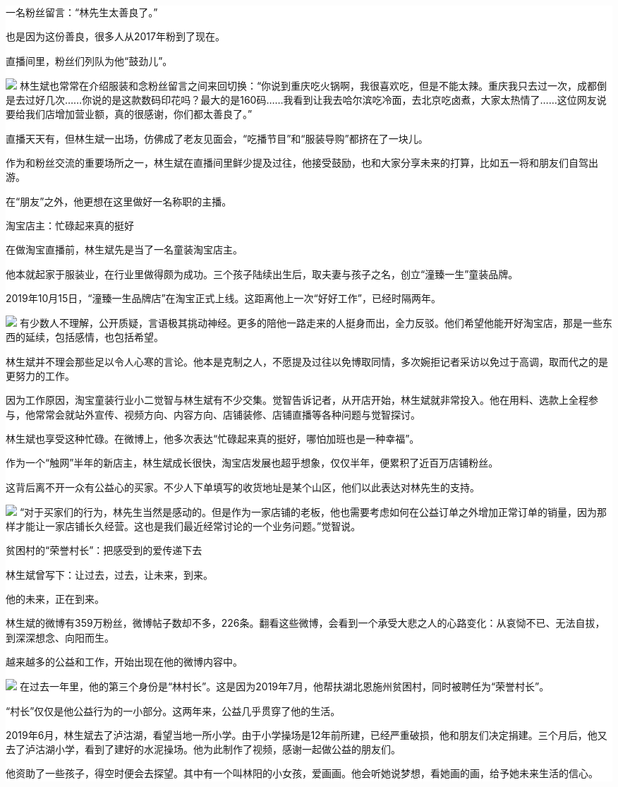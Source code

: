 一名粉丝留言：“林先生太善良了。”

也是因为这份善良，很多人从2017年粉到了现在。

直播间里，粉丝们列队为他“鼓劲儿”。

<img src="https://imagepphcloud.thepaper.cn/pph/image/63/534/478.jpg" referrerpolicy="no-referrer">
林生斌也常常在介绍服装和念粉丝留言之间来回切换：“你说到重庆吃火锅啊，我很喜欢吃，但是不能太辣。重庆我只去过一次，成都倒是去过好几次……你说的是这款数码印花吗？最大的是160码……我看到让我去哈尔滨吃冷面，去北京吃卤煮，大家太热情了……这位网友说要给我们店增加营业额，真的很感谢，你们都太善良了。”

直播天天有，但林生斌一出场，仿佛成了老友见面会，“吃播节目”和“服装导购”都挤在了一块儿。

作为和粉丝交流的重要场所之一，林生斌在直播间里鲜少提及过往，他接受鼓励，也和大家分享未来的打算，比如五一将和朋友们自驾出游。

在“朋友”之外，他更想在这里做好一名称职的主播。

淘宝店主：忙碌起来真的挺好

在做淘宝直播前，林生斌先是当了一名童装淘宝店主。

他本就起家于服装业，在行业里做得颇为成功。三个孩子陆续出生后，取夫妻与孩子之名，创立“潼臻一生”童装品牌。

2019年10月15日，“潼臻一生品牌店”在淘宝正式上线。这距离他上一次“好好工作”，已经时隔两年。

<img src="https://imagepphcloud.thepaper.cn/pph/image/63/534/479.jpg" referrerpolicy="no-referrer">
有少数人不理解，公开质疑，言语极其挑动神经。更多的陪他一路走来的人挺身而出，全力反驳。他们希望他能开好淘宝店，那是一些东西的延续，包括感情，也包括希望。

林生斌并不理会那些足以令人心寒的言论。他本是克制之人，不愿提及过往以免博取同情，多次婉拒记者采访以免过于高调，取而代之的是更努力的工作。

因为工作原因，淘宝童装行业小二觉智与林生斌有不少交集。觉智告诉记者，从开店开始，林生斌就非常投入。他在用料、选款上全程参与，他常常会就站外宣传、视频方向、内容方向、店铺装修、店铺直播等各种问题与觉智探讨。

林生斌也享受这种忙碌。在微博上，他多次表达“忙碌起来真的挺好，哪怕加班也是一种幸福”。

作为一个“触网”半年的新店主，林生斌成长很快，淘宝店发展也超乎想象，仅仅半年，便累积了近百万店铺粉丝。

这背后离不开一众有公益心的买家。不少人下单填写的收货地址是某个山区，他们以此表达对林先生的支持。

<img src="https://imagepphcloud.thepaper.cn/pph/image/63/534/481.jpg" referrerpolicy="no-referrer">
“对于买家们的行为，林先生当然是感动的。但是作为一家店铺的老板，他也需要考虑如何在公益订单之外增加正常订单的销量，因为那样才能让一家店铺长久经营。这也是我们最近经常讨论的一个业务问题。”觉智说。

贫困村的“荣誉村长”：把感受到的爱传递下去

林生斌曾写下：让过去，过去，让未来，到来。

他的未来，正在到来。

林生斌的微博有359万粉丝，微博帖子数却不多，226条。翻看这些微博，会看到一个承受大悲之人的心路变化：从哀恸不已、无法自拔，到深深想念、向阳而生。

越来越多的公益和工作，开始出现在他的微博内容中。

<img src="https://imagepphcloud.thepaper.cn/pph/image/63/534/483.jpg" referrerpolicy="no-referrer">
在过去一年里，他的第三个身份是“林村长”。这是因为2019年7月，他帮扶湖北恩施州贫困村，同时被聘任为“荣誉村长”。

“村长”仅仅是他公益行为的一小部分。这两年来，公益几乎贯穿了他的生活。

2019年6月，林生斌去了泸沽湖，看望当地一所小学。由于小学操场是12年前所建，已经严重破损，他和朋友们决定捐建。三个月后，他又去了泸沽湖小学，看到了建好的水泥操场。他为此制作了视频，感谢一起做公益的朋友们。

他资助了一些孩子，得空时便会去探望。其中有一个叫林阳的小女孩，爱画画。他会听她说梦想，看她画的画，给予她未来生活的信心。

